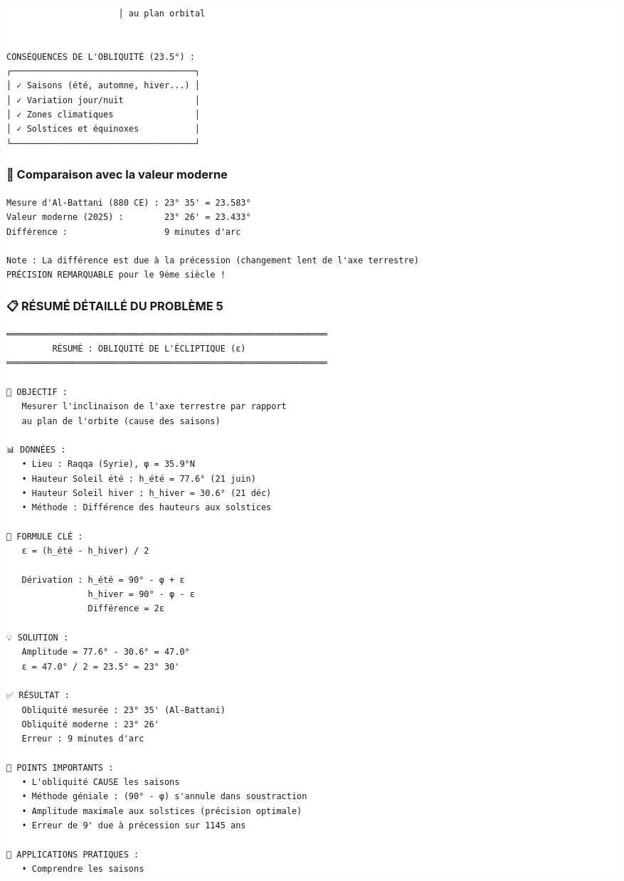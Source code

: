 ```
                      │ au plan orbital


CONSÉQUENCES DE L'OBLIQUITÉ (23.5°) :
┌────────────────────────────────────┐
│ ✓ Saisons (été, automne, hiver...) │
│ ✓ Variation jour/nuit              │
│ ✓ Zones climatiques                │
│ ✓ Solstices et équinoxes           │
└────────────────────────────────────┘
```

### **🌟 Comparaison avec la valeur moderne**

```
Mesure d'Al-Battani (880 CE) : 23° 35' = 23.583°
Valeur moderne (2025) :        23° 26' = 23.433°
Différence :                   9 minutes d'arc

Note : La différence est due à la précession (changement lent de l'axe terrestre)
PRÉCISION REMARQUABLE pour le 9ème siècle !
```

### **📋 RÉSUMÉ DÉTAILLÉ DU PROBLÈME 5**

```
═══════════════════════════════════════════════════════════════
         RÉSUMÉ : OBLIQUITÉ DE L'ÉCLIPTIQUE (ε)
═══════════════════════════════════════════════════════════════

🎯 OBJECTIF :
   Mesurer l'inclinaison de l'axe terrestre par rapport
   au plan de l'orbite (cause des saisons)

📊 DONNÉES :
   • Lieu : Raqqa (Syrie), φ = 35.9°N
   • Hauteur Soleil été : h_été = 77.6° (21 juin)
   • Hauteur Soleil hiver : h_hiver = 30.6° (21 déc)
   • Méthode : Différence des hauteurs aux solstices

🔑 FORMULE CLÉ :
   ε = (h_été - h_hiver) / 2
   
   Dérivation : h_été = 90° - φ + ε
                h_hiver = 90° - φ - ε
                Différence = 2ε

💡 SOLUTION :
   Amplitude = 77.6° - 30.6° = 47.0°
   ε = 47.0° / 2 = 23.5° = 23° 30'

✅ RÉSULTAT :
   Obliquité mesurée : 23° 35' (Al-Battani)
   Obliquité moderne : 23° 26'
   Erreur : 9 minutes d'arc

🌟 POINTS IMPORTANTS :
   • L'obliquité CAUSE les saisons
   • Méthode géniale : (90° - φ) s'annule dans soustraction
   • Amplitude maximale aux solstices (précision optimale)
   • Erreur de 9' due à précession sur 1145 ans

📱 APPLICATIONS PRATIQUES :
   • Comprendre les saisons
```
